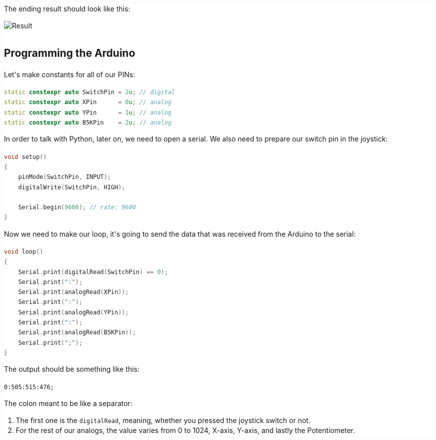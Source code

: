 
The ending result should look like this:

![Result](https://i.imgur.com/FVsN41P.jpg)



## Programming the Arduino

Let's make constants for all of our PINs:

```cpp
static constexpr auto SwitchPin = 2u; // digital
static constexpr auto XPin      = 0u; // analog
static constexpr auto YPin      = 1u; // analog
static constexpr auto B5KPin    = 2u; // analog
```

In order to talk with Python, later on, we need to open a serial. We also need to prepare our switch pin in the joystick:

```cpp
void setup()
{
    pinMode(SwitchPin, INPUT);
    digitalWrite(SwitchPin, HIGH);
    
    Serial.begin(9600); // rate: 9600
}
```

Now we need to make our loop, it's going to send the data that was received from the Arduino to the serial:

```cpp
void loop()
{
    Serial.print(digitalRead(SwitchPin) == 0);
	Serial.print(":");
	Serial.print(analogRead(XPin));
	Serial.print(":");
	Serial.print(analogRead(YPin));
	Serial.print(":");
	Serial.print(analogRead(B5KPin));
	Serial.print(";");
}
```

The output should be something like this:

```
0:505:515:476;
```

The colon meant to be like a separator:

1. The first one is the `digitalRead`, meaning, whether you pressed the joystick switch or not.
2. For the rest of our analogs, the value varies from 0 to 1024, X-axis, Y-axis, and lastly the Potentiometer.
